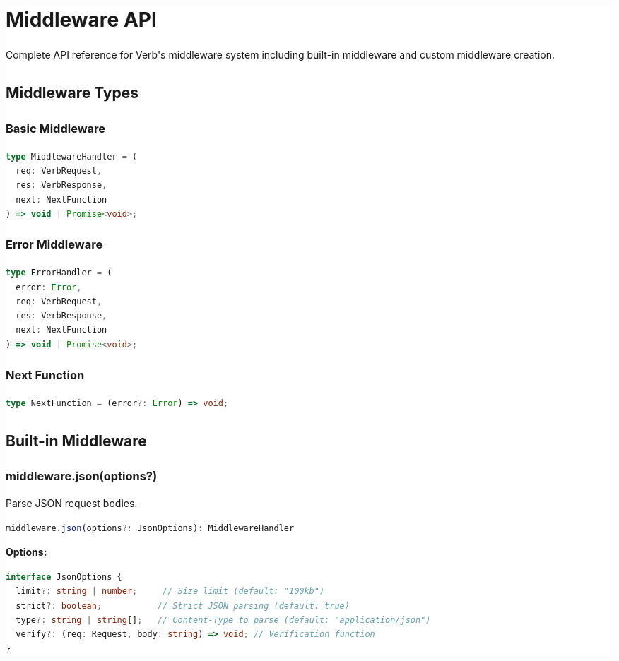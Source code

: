 # Middleware API

Complete API reference for Verb's middleware system including built-in middleware and custom middleware creation.

## Middleware Types

### Basic Middleware

```typescript
type MiddlewareHandler = (
  req: VerbRequest,
  res: VerbResponse,
  next: NextFunction
) => void | Promise<void>;
```

### Error Middleware

```typescript
type ErrorHandler = (
  error: Error,
  req: VerbRequest,
  res: VerbResponse,
  next: NextFunction
) => void | Promise<void>;
```

### Next Function

```typescript
type NextFunction = (error?: Error) => void;
```

## Built-in Middleware

### middleware.json(options?)

Parse JSON request bodies.

```typescript
middleware.json(options?: JsonOptions): MiddlewareHandler
```

**Options:**
```typescript
interface JsonOptions {
  limit?: string | number;     // Size limit (default: "100kb")
  strict?: boolean;           // Strict JSON parsing (default: true)
  type?: string | string[];   // Content-Type to parse (default: "application/json")
  verify?: (req: Request, body: string) => void; // Verification function
}
```
